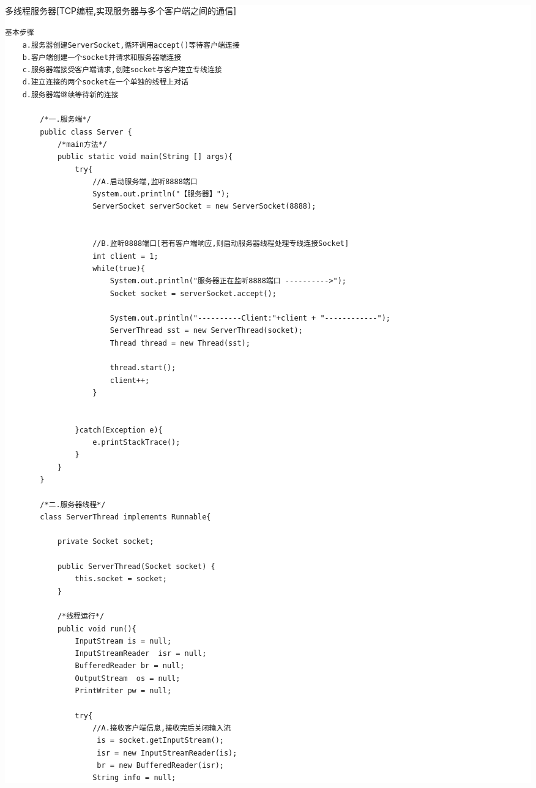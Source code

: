 

多线程服务器[TCP编程,实现服务器与多个客户端之间的通信]
```
基本步骤
	a.服务器创建ServerSocket,循环调用accept()等待客户端连接
	b.客户端创建一个socket并请求和服务器端连接
	c.服务器端接受客户端请求,创建socket与客户建立专线连接
	d.建立连接的两个socket在一个单独的线程上对话
	d.服务器端继续等待新的连接

		/*一.服务端*/
		public class Server {
			/*main方法*/
			public static void main(String [] args){
				try{
					//A.启动服务端,监听8888端口
					System.out.println("【服务器】");
					ServerSocket serverSocket = new ServerSocket(8888);
					
					
					//B.监听8888端口[若有客户端响应,则启动服务器线程处理专线连接Socket]
					int client = 1;
					while(true){
						System.out.println("服务器正在监听8888端口 ---------->");
						Socket socket = serverSocket.accept();
						
						System.out.println("----------Client:"+client + "------------");
						ServerThread sst = new ServerThread(socket);
						Thread thread = new Thread(sst);
						
						thread.start();
						client++;
					}
					
					
				}catch(Exception e){
					e.printStackTrace();
				}
			}
		}

		/*二.服务器线程*/
		class ServerThread implements Runnable{
			
			private Socket socket;
			
			public ServerThread(Socket socket) {
				this.socket = socket;
			}
			
			/*线程运行*/
			public void run(){
				InputStream is = null;
				InputStreamReader  isr = null;
				BufferedReader br = null;
				OutputStream  os = null;
				PrintWriter pw = null;
				
				try{
					//A.接收客户端信息,接收完后关闭输入流
					 is = socket.getInputStream();
					 isr = new InputStreamReader(is);
					 br = new BufferedReader(isr);
					String info = null;
```